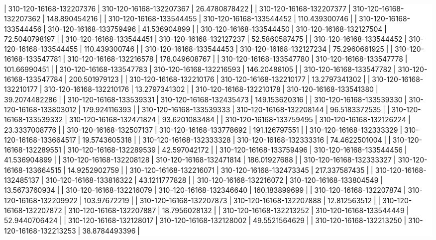 | 310-120-16168-132207376 | 310-120-16168-132207367 | 26.4780878422 |
| 310-120-16168-132207377 | 310-120-16168-132207362 | 148.890454216 |
| 310-120-16168-133544455 | 310-120-16168-133544452 | 110.439300746 |
| 310-120-16168-133544456 | 310-120-16168-133759496 | 41.536904899 |
| 310-120-16168-133544450 | 310-120-16168-132127504 | 72.5040798197 |
| 310-120-16168-133544451 | 310-120-16168-132127237 | 52.5860587475 |
| 310-120-16168-133544452 | 310-120-16168-133544455 | 110.439300746 |
| 310-120-16168-133544453 | 310-120-16168-132127234 | 75.2960661925 |
| 310-120-16168-133547781 | 310-120-16168-132216578 | 178.049608767 |
| 310-120-16168-133547780 | 310-120-16168-133547778 | 101.66990451 |
| 310-120-16168-133547783 | 310-120-16168-132216593 | 146.20488105 |
| 310-120-16168-133547782 | 310-120-16168-133547784 | 200.501979123 |
| 310-120-16168-132210176 | 310-120-16168-132210177 | 13.2797341302 |
| 310-120-16168-132210177 | 310-120-16168-132210176 | 13.2797341302 |
| 310-120-16168-132210178 | 310-120-16168-133541380 | 39.2074482286 |
| 310-120-16168-133539331 | 310-120-16168-132435473 | 149.153620316 |
| 310-120-16168-133539330 | 310-120-16168-133803012 | 179.924116393 |
| 310-120-16168-133539333 | 310-120-16168-132208144 | 96.5183372535 |
| 310-120-16168-133539332 | 310-120-16168-132471824 | 93.6201083484 |
| 310-120-16168-133759495 | 310-120-16168-132126224 | 23.3337008776 |
| 310-120-16168-132507137 | 310-120-16168-133778692 | 191.126797551 |
| 310-120-16168-132333329 | 310-120-16168-133664517 | 19.5743605318 |
| 310-120-16168-132333328 | 310-120-16168-132333316 | 74.4622501004 |
| 310-120-16168-132289551 | 310-120-16168-132289539 | 42.597042172 |
| 310-120-16168-133759496 | 310-120-16168-133544456 | 41.536904899 |
| 310-120-16168-132208128 | 310-120-16168-132471814 | 186.01927688 |
| 310-120-16168-132333327 | 310-120-16168-133664515 | 14.9252902759 |
| 310-120-16168-132216071 | 310-120-16168-132473345 | 217.337587435 |
| 310-120-16168-132485137 | 310-120-16168-133816322 | 43.1211777828 |
| 310-120-16168-132216072 | 310-120-16168-133804549 | 13.5673760934 |
| 310-120-16168-132216079 | 310-120-16168-132346640 | 160.183899699 |
| 310-120-16168-132207874 | 310-120-16168-132209922 | 103.97672219 |
| 310-120-16168-132207873 | 310-120-16168-132207888 | 12.812563512 |
| 310-120-16168-132207872 | 310-120-16168-132207887 | 18.7956028132 |
| 310-120-16168-132213252 | 310-120-16168-133544449 | 52.9440706424 |
| 310-120-16168-132128017 | 310-120-16168-132128002 | 49.5521564629 |
| 310-120-16168-132213250 | 310-120-16168-132213253 | 38.8784493396 |